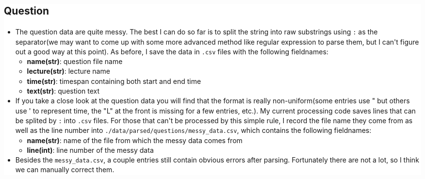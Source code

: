 ## Question
- The question data are quite messy. The best I can do so far is to split the string into raw substrings using `:` as the separator(we may want to come up with some more advanced method like regular expression to parse them, but I can't figure out a good way at this point). As before, I save the data in `.csv` files with the following fieldnames:
    - **name(str)**: question file name
    - **lecture(str)**: lecture name
    - **time(str)**: timespan containing both start and end time
    - **text(str)**: question text
- If you take a close look at the question data you will find that the format is really non-uniform(some entries use " but others use ' to represent time, the "L" at the front is missing for a few entries, etc.). My current processing code saves lines that can be splited by `:` into `.csv` files. For those that can't be processed by this simple rule, I record the file name they come from as well as the line number into `./data/parsed/questions/messy_data.csv`, which contains the following fieldnames:
    - **name(str)**: name of the file from which the messy data comes from
    - **line(int)**: line number of the messy data
- Besides the `messy_data.csv`, a couple entries still contain obvious errors after parsing. Fortunately there are not a lot, so I think we can manually correct them.